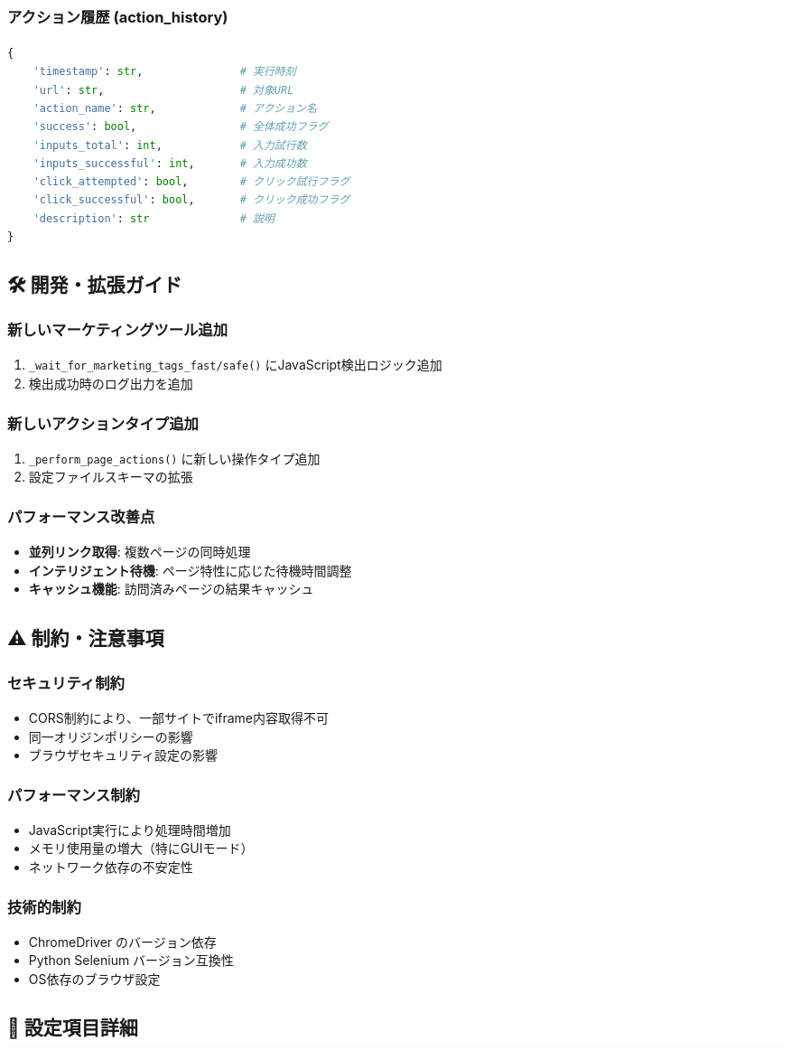 ### アクション履歴 (action_history)
```python
{
    'timestamp': str,               # 実行時刻
    'url': str,                     # 対象URL
    'action_name': str,             # アクション名
    'success': bool,                # 全体成功フラグ
    'inputs_total': int,            # 入力試行数
    'inputs_successful': int,       # 入力成功数
    'click_attempted': bool,        # クリック試行フラグ
    'click_successful': bool,       # クリック成功フラグ
    'description': str              # 説明
}
```

## 🛠️ 開発・拡張ガイド

### 新しいマーケティングツール追加
1. `_wait_for_marketing_tags_fast/safe()` にJavaScript検出ロジック追加
2. 検出成功時のログ出力を追加

### 新しいアクションタイプ追加
1. `_perform_page_actions()` に新しい操作タイプ追加
2. 設定ファイルスキーマの拡張

### パフォーマンス改善点
- **並列リンク取得**: 複数ページの同時処理
- **インテリジェント待機**: ページ特性に応じた待機時間調整
- **キャッシュ機能**: 訪問済みページの結果キャッシュ

## ⚠️ 制約・注意事項

### セキュリティ制約
- CORS制約により、一部サイトでiframe内容取得不可
- 同一オリジンポリシーの影響
- ブラウザセキュリティ設定の影響

### パフォーマンス制約
- JavaScript実行により処理時間増加
- メモリ使用量の増大（特にGUIモード）
- ネットワーク依存の不安定性

### 技術的制約
- ChromeDriver のバージョン依存
- Python Selenium バージョン互換性
- OS依存のブラウザ設定

## 🔧 設定項目詳細
